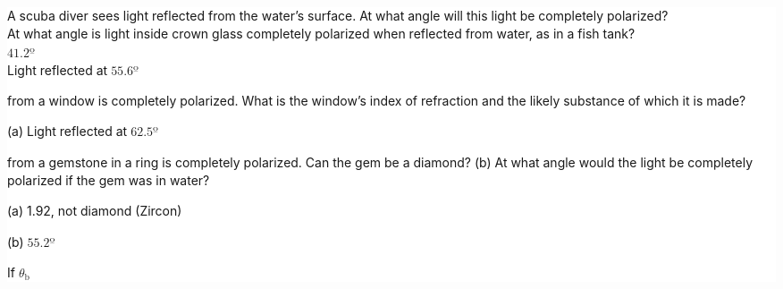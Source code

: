 <div data-type="exercise" data-element-type="problems-exercises">
<div data-type="problem" markdown="1">
A scuba diver sees light reflected from the water’s surface. At what angle will this light be completely polarized?

</div>
</div>

<div data-type="exercise" data-element-type="problems-exercises">
<div data-type="problem" markdown="1">
At what angle is light inside crown glass completely polarized when reflected from water, as in a fish tank?

</div>
<div data-type="solution" markdown="1">
<math xmlns="http://www.w3.org/1998/Math/MathML"> <semantics> <mrow> <mrow> <mrow> <mtext>41</mtext> <mtext>.</mtext> <mn>2º</mn> </mrow> </mrow> <mrow /> </mrow> <annotation encoding="StarMath 5.0"> size 12{"41" "." 2°} {}</annotation> </semantics> </math>

</div>
</div>

<div data-type="exercise" data-element-type="problems-exercises">
<div data-type="problem" markdown="1">
Light reflected at <math xmlns="http://www.w3.org/1998/Math/MathML"><semantics><mrow><mrow><mrow><mtext>55</mtext><mtext>.</mtext><mn>6º</mn></mrow></mrow><mrow /></mrow><annotation encoding="StarMath 5.0"> size 12{"55" "." 6°} {}</annotation></semantics></math>

 from a window is completely polarized. What is the window’s index of refraction and the likely substance of which it is made?

</div>
</div>

<div data-type="exercise" data-element-type="problems-exercises">
<div data-type="problem" markdown="1">
(a) Light reflected at <math xmlns="http://www.w3.org/1998/Math/MathML"><semantics><mrow><mrow><mrow><mtext>62</mtext><mtext>.</mtext><mn>5º</mn></mrow></mrow><mrow /></mrow><annotation encoding="StarMath 5.0"> size 12{"62" "." 5°} {}</annotation></semantics></math>

 from a gemstone in a ring is completely polarized. Can the gem be a diamond? (b) At what angle would the light be completely polarized if the gem was in water?

</div>
<div data-type="solution" markdown="1">
(a) 1.92, not diamond (Zircon)

(b) <math xmlns="http://www.w3.org/1998/Math/MathML"><semantics><mrow><mrow><mrow><mtext>55</mtext><mtext>.</mtext><mn>2º</mn></mrow></mrow><mrow /></mrow><annotation encoding="StarMath 5.0"> size 12{"55" "." 2°} {}</annotation></semantics></math>

</div>
</div>

<div data-type="exercise" data-element-type="problems-exercises">
<div data-type="problem" markdown="1">
If <math xmlns="http://www.w3.org/1998/Math/MathML"><semantics><mrow><mrow><msub><mi>θ</mi><mrow><mtext>b</mtext></mrow></msub></mrow><mrow /></mrow></semantics></math>
